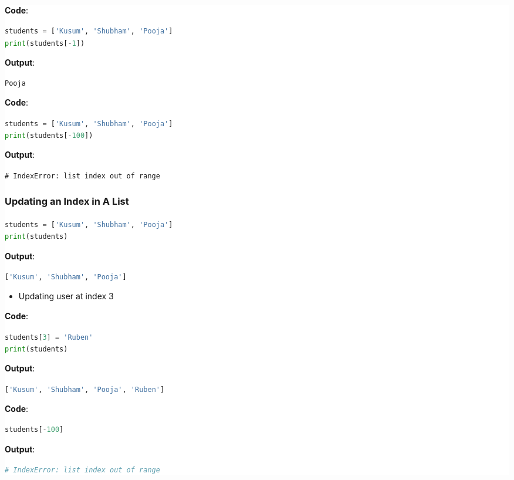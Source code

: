 **Code**:

```python
students = ['Kusum', 'Shubham', 'Pooja']
print(students[-1])
```

**Output**:

```plaintext
Pooja
```

**Code**:

```python
students = ['Kusum', 'Shubham', 'Pooja']
print(students[-100])
```

**Output**:

```plaintext
# IndexError: list index out of range
```

### Updating an Index in A List

```python
students = ['Kusum', 'Shubham', 'Pooja']
print(students)
```

**Output**:

```python
['Kusum', 'Shubham', 'Pooja']
```

- Updating user at index 3 

**Code**:

```python
students[3] = 'Ruben'
print(students)
```

**Output**:

```python
['Kusum', 'Shubham', 'Pooja', 'Ruben']
```

**Code**:

```python
students[-100]
```

**Output**:

```python
# IndexError: list index out of range
```
